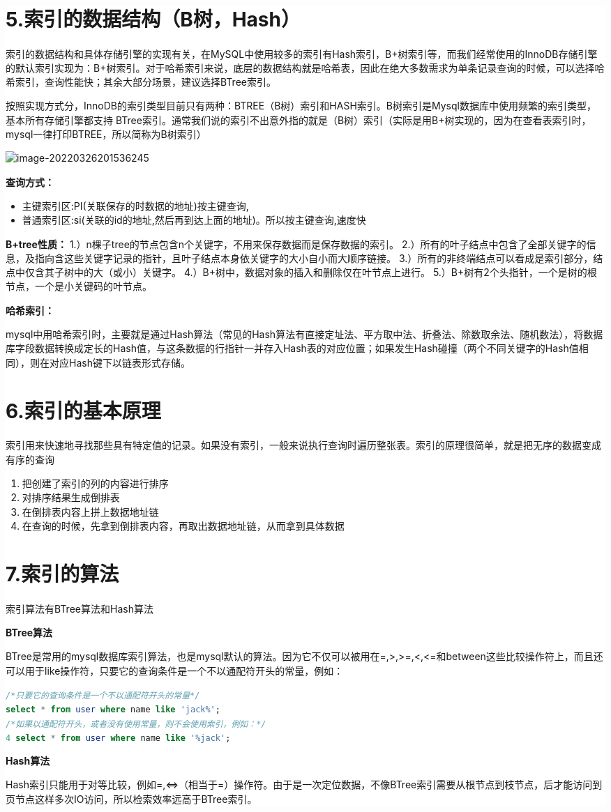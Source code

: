 # 5.索引的数据结构（B树，Hash）

​		索引的数据结构和具体存储引擎的实现有关，在MySQL中使用较多的索引有Hash索引，B+树索引等，而我们经常使用的InnoDB存储引擎的默认索引实现为：B+树索引。对于哈希索引来说，底层的数据结构就是哈希表，因此在绝大多数需求为单条记录查询的时候，可以选择哈希索引，查询性能快；其余大部分场景，建议选择BTree索引。

​		按照实现方式分，InnoDB的索引类型目前只有两种：BTREE（B树）索引和HASH索引。B树索引是Mysql数据库中使用频繁的索引类型，基本所有存储引擎都支持 BTree索引。通常我们说的索引不出意外指的就是（B树）索引（实际是用B+树实现的，因为在查看表索引时，mysql一律打印BTREE，所以简称为B树索引）

![image-20220326201536245](https://github.com/BlackMe2327/cloudimages27/blob/main/img/image-20220326201536245.png?raw=true)

**查询方式：**

- 主键索引区:PI(关联保存的时数据的地址)按主键查询,
- 普通索引区:si(关联的id的地址,然后再到达上面的地址)。所以按主键查询,速度快

**B+tree性质：**
1.）n棵子tree的节点包含n个关键字，不用来保存数据而是保存数据的索引。
2.）所有的叶子结点中包含了全部关键字的信息，及指向含这些关键字记录的指针，且叶子结点本身依关键字的大小自小而大顺序链接。
3.）所有的非终端结点可以看成是索引部分，结点中仅含其子树中的大（或小）关键字。
4.）B+树中，数据对象的插入和删除仅在叶节点上进行。
5.）B+树有2个头指针，一个是树的根节点，一个是小关键码的叶节点。

**哈希索引：**

mysql中用哈希索引时，主要就是通过Hash算法（常见的Hash算法有直接定址法、平方取中法、折叠法、除数取余法、随机数法），将数据库字段数据转换成定长的Hash值，与这条数据的行指针一并存入Hash表的对应位置；如果发生Hash碰撞（两个不同关键字的Hash值相同），则在对应Hash键下以链表形式存储。

# 6.索引的基本原理

索引用来快速地寻找那些具有特定值的记录。如果没有索引，一般来说执行查询时遍历整张表。索引的原理很简单，就是把无序的数据变成有序的查询
1. 把创建了索引的列的内容进行排序
2. 对排序结果生成倒排表
3. 在倒排表内容上拼上数据地址链
4. 在查询的时候，先拿到倒排表内容，再取出数据地址链，从而拿到具体数据

# 7.索引的算法

索引算法有BTree算法和Hash算法

**BTree算法**

​		BTree是常用的mysql数据库索引算法，也是mysql默认的算法。因为它不仅可以被用在=,>,>=,<,<=和between这些比较操作符上，而且还可以用于like操作符，只要它的查询条件是一个不以通配符开头的常量，例如：

```sql
/*只要它的查询条件是一个不以通配符开头的常量*/
select * from user where name like 'jack%';
/*如果以通配符开头，或者没有使用常量，则不会使用索引，例如：*/
4 select * from user where name like '%jack';
```

**Hash算法**

​		Hash索引只能用于对等比较，例如=,<=>（相当于=）操作符。由于是一次定位数据，不像BTree索引需要从根节点到枝节点，后才能访问到页节点这样多次IO访问，所以检索效率远高于BTree索引。
